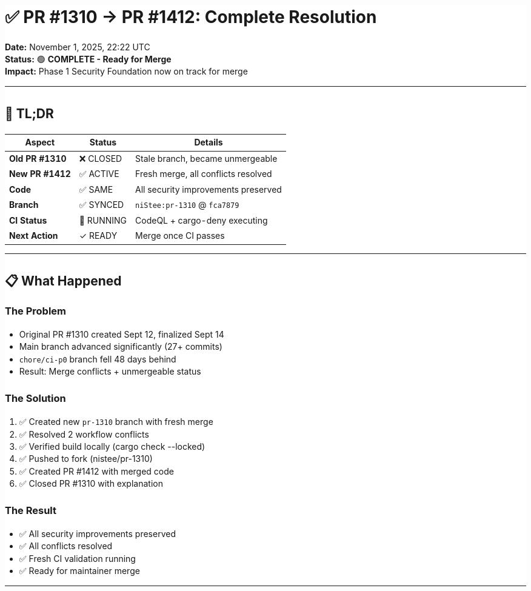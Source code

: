 # ✅ PR #1310 → PR #1412: Complete Resolution

**Date:** November 1, 2025, 22:22 UTC  
**Status:** 🟢 **COMPLETE - Ready for Merge**  
**Impact:** Phase 1 Security Foundation now on track for merge

---

## 🎯 TL;DR

| Aspect | Status | Details |
|--------|--------|---------|
| **Old PR #1310** | ❌ CLOSED | Stale branch, became unmergeable |
| **New PR #1412** | ✅ ACTIVE | Fresh merge, all conflicts resolved |
| **Code** | ✅ SAME | All security improvements preserved |
| **Branch** | ✅ SYNCED | `niStee:pr-1310` @ `fca7879` |
| **CI Status** | 🔄 RUNNING | CodeQL + cargo-deny executing |
| **Next Action** | ✓ READY | Merge once CI passes |

---

## 📋 What Happened

### The Problem

- Original PR #1310 created Sept 12, finalized Sept 14
- Main branch advanced significantly (27+ commits)
- `chore/ci-p0` branch fell 48 days behind
- Result: Merge conflicts + unmergeable status

### The Solution

1. ✅ Created new `pr-1310` branch with fresh merge
2. ✅ Resolved 2 workflow conflicts
3. ✅ Verified build locally (cargo check --locked)
4. ✅ Pushed to fork (nistee/pr-1310)
5. ✅ Created PR #1412 with merged code
6. ✅ Closed PR #1310 with explanation

### The Result

- ✅ All security improvements preserved
- ✅ All conflicts resolved
- ✅ Fresh CI validation running
- ✅ Ready for maintainer merge

---
